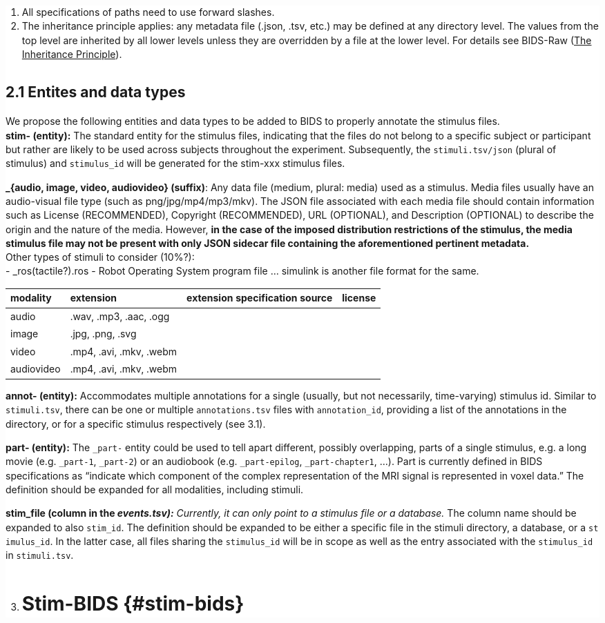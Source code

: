 1) All specifications of paths need to use forward slashes.  
2) The inheritance principle applies: any metadata file (.json, .tsv, etc.) may be defined at any directory level. The values from the top level are inherited by all lower levels unless they are overridden by a file at the lower level. For details see BIDS-Raw ([The Inheritance Principle](https://bids-specification.readthedocs.io/en/stable/02-common-principles.html#the-inheritance-principle)).

## **2.1 Entites and data types**

We propose the following entities and data types to be added to BIDS to properly annotate the stimulus files.  
**stim- (entity):** The standard entity for the stimulus files, indicating that the files do not belong to a specific subject or participant but rather are likely to be used across subjects throughout the experiment. Subsequently, the `stimuli.tsv/json` (plural of stimulus) and `stimulus_id` will be generated for the stim-xxx stimulus files.

**\_{audio, image, video, audiovideo} (suffix)**: Any data file (medium, plural: media) used as a stimulus. Media files usually have an audio-visual file type (such as png/jpg/mp4/mp3/mkv). The JSON file associated with each media file should contain information such as License (RECOMMENDED), Copyright (RECOMMENDED), URL (OPTIONAL), and Description (OPTIONAL) to describe the origin and the nature of the media. However, **in the case of the imposed distribution restrictions of the stimulus, the media stimulus file may not be present with only JSON sidecar file containing the aforementioned pertinent metadata.**  
Other types of stimuli to consider (10%?):   
\- \_ros(tactile?).ros \- Robot Operating System program file … simulink is another file format for the same.

| modality | extension | extension specification source | license |
| :---- | :---- | :---- | :---- |
| audio | .wav, .mp3, .aac, .ogg |  |  |
| image | .jpg, .png, .svg |  |  |
| video | .mp4, .avi, .mkv, .webm |  |  |
| audiovideo | .mp4, .avi, .mkv, .webm |  |  |

**annot- (entity):** Accommodates multiple annotations for a single (usually, but not necessarily, time-varying) stimulus id. Similar to `stimuli.tsv`, there can be one or multiple `annotations.tsv` files with `annotation_id`, providing a list of the annotations in the directory, or for a specific stimulus respectively (see 3.1).

**part- (entity):** The `_part-` entity could be used to tell apart different, possibly overlapping, parts of a single stimulus, e.g. a long movie (e.g. `_part-1`, `_part-2`) or an audiobook (e.g. `_part-epilog`, `_part-chapter1`, …). Part is currently defined in BIDS specifications as “indicate which component of the complex representation of the MRI signal is represented in voxel data.” The definition should be expanded for all modalities, including stimuli. 

**stim\_file (column in the *events.tsv):*** *Currently, it can only point to a stimulus file or a database.* The column name should be expanded to also  `stim_id`. The definition should be expanded to be either a specific file in the stimuli directory, a database, or a `stimulus_id`. In the latter case, all files sharing the `stimulus_id` will be in scope as well as the entry associated with the `stimulus_id` in `stimuli.tsv`.

3. # **Stim-BIDS** {#stim-bids}
